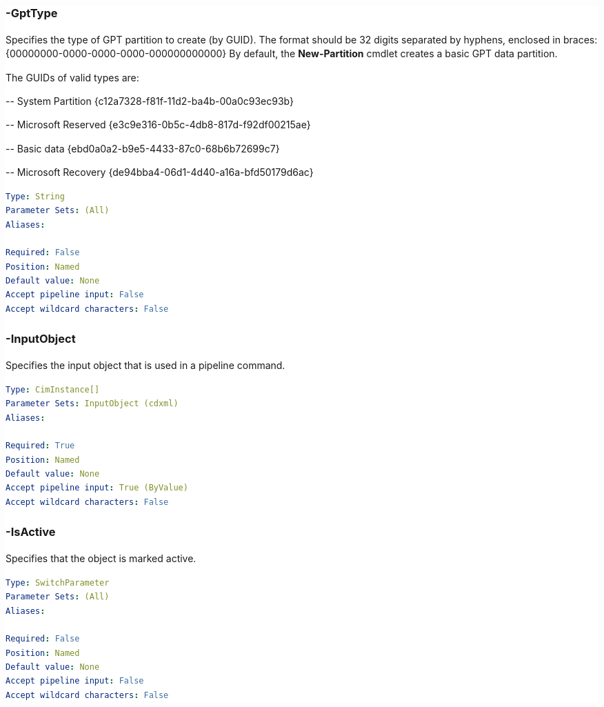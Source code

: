 ### -GptType
Specifies the type of GPT partition to create (by GUID).
The format should be 32 digits separated by hyphens, enclosed in braces:
{00000000-0000-0000-0000-000000000000}
By default, the **New-Partition** cmdlet creates a basic GPT data partition.

The GUIDs of valid types are:

 -- System Partition {c12a7328-f81f-11d2-ba4b-00a0c93ec93b}

 -- Microsoft Reserved {e3c9e316-0b5c-4db8-817d-f92df00215ae}

 -- Basic data {ebd0a0a2-b9e5-4433-87c0-68b6b72699c7}

 -- Microsoft Recovery {de94bba4-06d1-4d40-a16a-bfd50179d6ac}

```yaml
Type: String
Parameter Sets: (All)
Aliases:

Required: False
Position: Named
Default value: None
Accept pipeline input: False
Accept wildcard characters: False
```

### -InputObject
Specifies the input object that is used in a pipeline command.

```yaml
Type: CimInstance[]
Parameter Sets: InputObject (cdxml)
Aliases:

Required: True
Position: Named
Default value: None
Accept pipeline input: True (ByValue)
Accept wildcard characters: False
```

### -IsActive
Specifies that the object is marked active.

```yaml
Type: SwitchParameter
Parameter Sets: (All)
Aliases:

Required: False
Position: Named
Default value: None
Accept pipeline input: False
Accept wildcard characters: False
```
